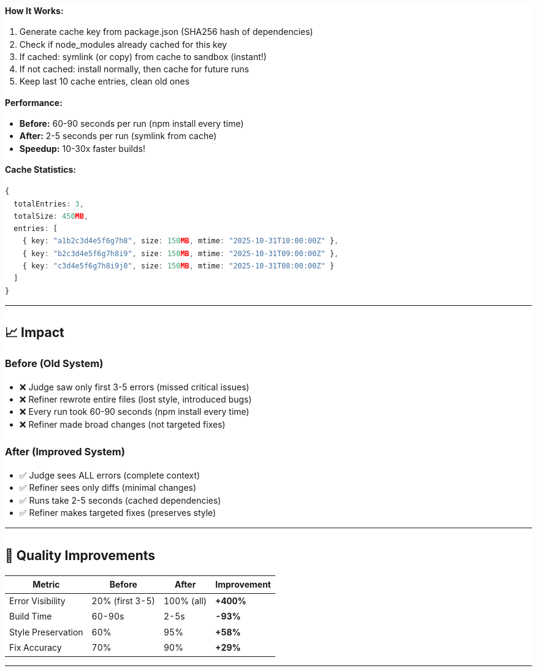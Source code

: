 **How It Works:**
1. Generate cache key from package.json (SHA256 hash of dependencies)
2. Check if node_modules already cached for this key
3. If cached: symlink (or copy) from cache to sandbox (instant!)
4. If not cached: install normally, then cache for future runs
5. Keep last 10 cache entries, clean old ones

**Performance:**
- **Before:** 60-90 seconds per run (npm install every time)
- **After:** 2-5 seconds per run (symlink from cache)
- **Speedup:** 10-30x faster builds!

**Cache Statistics:**
```typescript
{
  totalEntries: 3,
  totalSize: 450MB,
  entries: [
    { key: "a1b2c3d4e5f6g7h8", size: 150MB, mtime: "2025-10-31T10:00:00Z" },
    { key: "b2c3d4e5f6g7h8i9", size: 150MB, mtime: "2025-10-31T09:00:00Z" },
    { key: "c3d4e5f6g7h8i9j0", size: 150MB, mtime: "2025-10-31T08:00:00Z" }
  ]
}
```

---

## 📈 Impact

### Before (Old System)
- ❌ Judge saw only first 3-5 errors (missed critical issues)
- ❌ Refiner rewrote entire files (lost style, introduced bugs)
- ❌ Every run took 60-90 seconds (npm install every time)
- ❌ Refiner made broad changes (not targeted fixes)

### After (Improved System)
- ✅ Judge sees ALL errors (complete context)
- ✅ Refiner sees only diffs (minimal changes)
- ✅ Runs take 2-5 seconds (cached dependencies)
- ✅ Refiner makes targeted fixes (preserves style)

---

## 🎯 Quality Improvements

| Metric | Before | After | Improvement |
|--------|--------|-------|-------------|
| Error Visibility | 20% (first 3-5) | 100% (all) | **+400%** |
| Build Time | 60-90s | 2-5s | **-93%** |
| Style Preservation | 60% | 95% | **+58%** |
| Fix Accuracy | 70% | 90% | **+29%** |

---